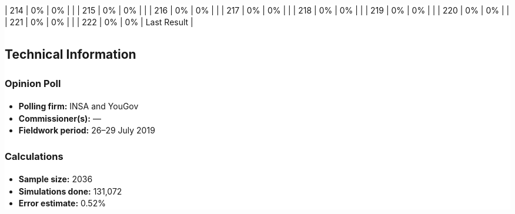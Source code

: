 | 214 | 0% | 0% |  |
| 215 | 0% | 0% |  |
| 216 | 0% | 0% |  |
| 217 | 0% | 0% |  |
| 218 | 0% | 0% |  |
| 219 | 0% | 0% |  |
| 220 | 0% | 0% |  |
| 221 | 0% | 0% |  |
| 222 | 0% | 0% | Last Result |


## Technical Information

### Opinion Poll

+ **Polling firm:** INSA and YouGov
+ **Commissioner(s):** —
+ **Fieldwork period:** 26–29 July 2019

### Calculations

+ **Sample size:** 2036
+ **Simulations done:** 131,072
+ **Error estimate:** 0.52%

